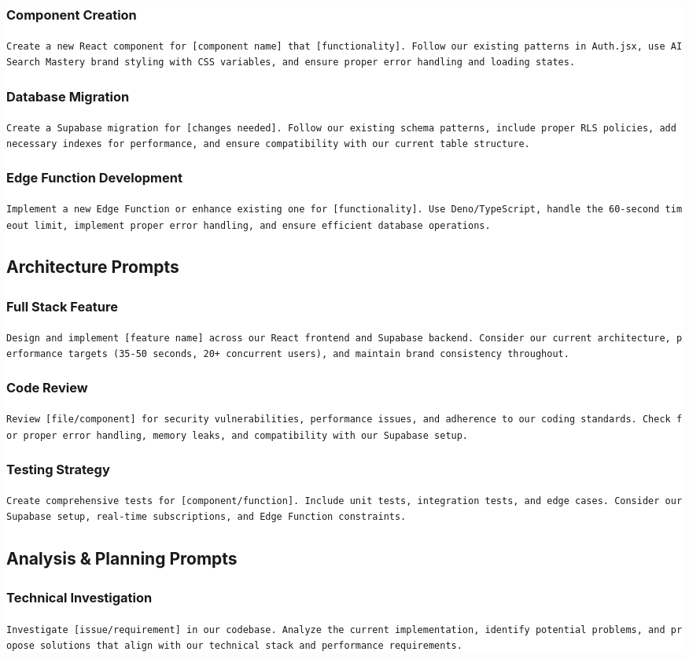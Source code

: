 ### Component Creation
```
Create a new React component for [component name] that [functionality]. Follow our existing patterns in Auth.jsx, use AI Search Mastery brand styling with CSS variables, and ensure proper error handling and loading states.
```

### Database Migration
```
Create a Supabase migration for [changes needed]. Follow our existing schema patterns, include proper RLS policies, add necessary indexes for performance, and ensure compatibility with our current table structure.
```

### Edge Function Development
```
Implement a new Edge Function or enhance existing one for [functionality]. Use Deno/TypeScript, handle the 60-second timeout limit, implement proper error handling, and ensure efficient database operations.
```

## Architecture Prompts

### Full Stack Feature
```
Design and implement [feature name] across our React frontend and Supabase backend. Consider our current architecture, performance targets (35-50 seconds, 20+ concurrent users), and maintain brand consistency throughout.
```

### Code Review
```
Review [file/component] for security vulnerabilities, performance issues, and adherence to our coding standards. Check for proper error handling, memory leaks, and compatibility with our Supabase setup.
```

### Testing Strategy
```
Create comprehensive tests for [component/function]. Include unit tests, integration tests, and edge cases. Consider our Supabase setup, real-time subscriptions, and Edge Function constraints.
```

## Analysis & Planning Prompts

### Technical Investigation
```
Investigate [issue/requirement] in our codebase. Analyze the current implementation, identify potential problems, and propose solutions that align with our technical stack and performance requirements.
```
